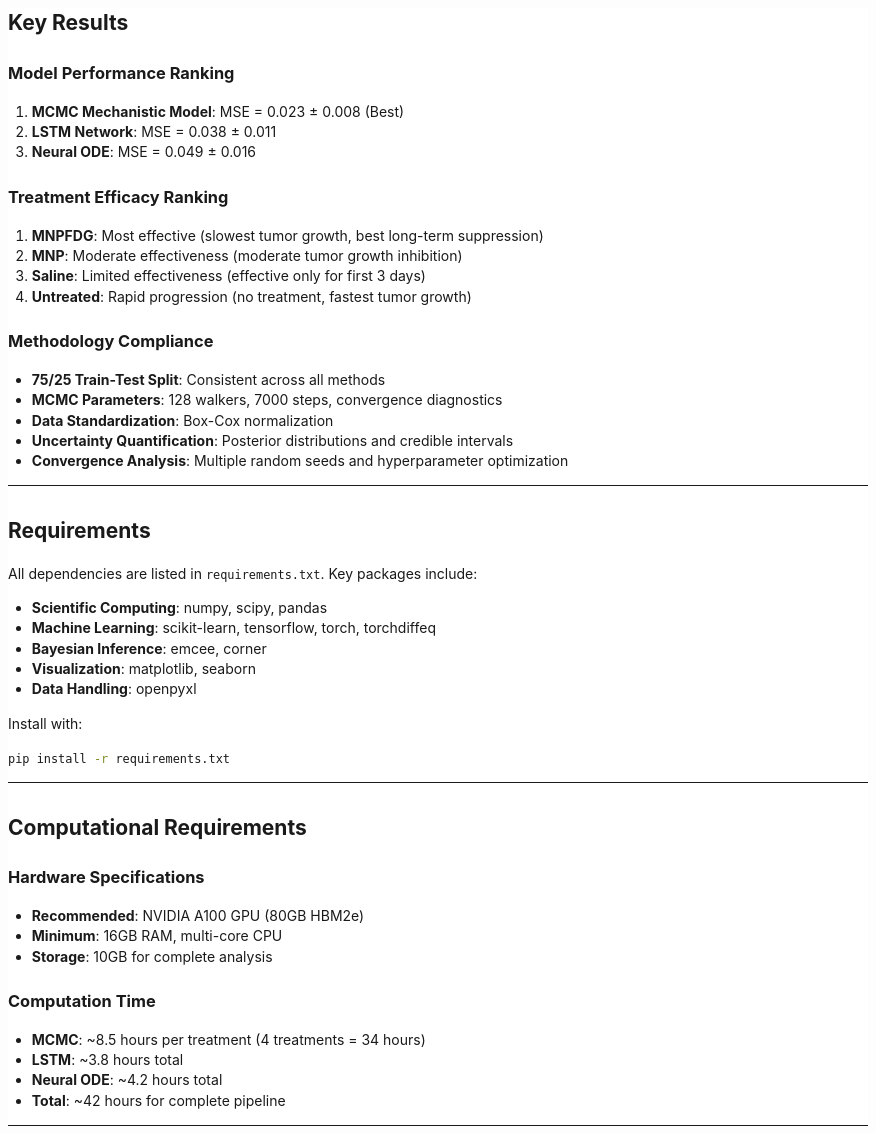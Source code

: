 
## Key Results

### **Model Performance Ranking**
1. **MCMC Mechanistic Model**: MSE = 0.023 ± 0.008 (Best)
2. **LSTM Network**: MSE = 0.038 ± 0.011
3. **Neural ODE**: MSE = 0.049 ± 0.016

### **Treatment Efficacy Ranking**
1. **MNPFDG**: Most effective (slowest tumor growth, best long-term suppression)
2. **MNP**: Moderate effectiveness (moderate tumor growth inhibition)
3. **Saline**: Limited effectiveness (effective only for first 3 days)
4. **Untreated**: Rapid progression (no treatment, fastest tumor growth)

### **Methodology Compliance**
- **75/25 Train-Test Split**: Consistent across all methods
- **MCMC Parameters**: 128 walkers, 7000 steps, convergence diagnostics
- **Data Standardization**: Box-Cox normalization
- **Uncertainty Quantification**: Posterior distributions and credible intervals
- **Convergence Analysis**: Multiple random seeds and hyperparameter optimization

---

## Requirements

All dependencies are listed in `requirements.txt`. Key packages include:
- **Scientific Computing**: numpy, scipy, pandas
- **Machine Learning**: scikit-learn, tensorflow, torch, torchdiffeq
- **Bayesian Inference**: emcee, corner
- **Visualization**: matplotlib, seaborn
- **Data Handling**: openpyxl

Install with:
```bash
pip install -r requirements.txt
```

---

## Computational Requirements

### **Hardware Specifications**
- **Recommended**: NVIDIA A100 GPU (80GB HBM2e)
- **Minimum**: 16GB RAM, multi-core CPU
- **Storage**: 10GB for complete analysis

### **Computation Time**
- **MCMC**: ~8.5 hours per treatment (4 treatments = 34 hours)
- **LSTM**: ~3.8 hours total
- **Neural ODE**: ~4.2 hours total
- **Total**: ~42 hours for complete pipeline

---